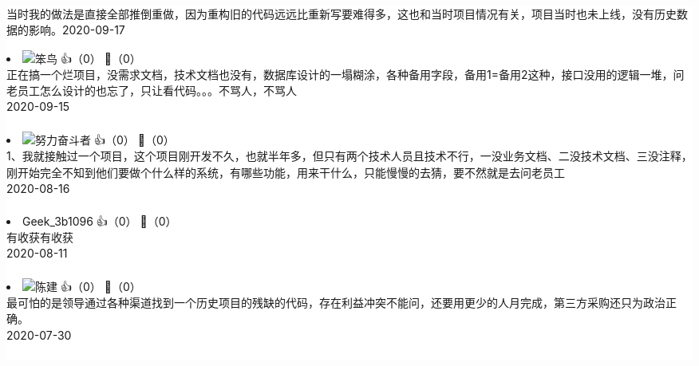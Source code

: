 当时我的做法是直接全部推倒重做，因为重构旧的代码远远比重新写要难得多，这也和当时项目情况有关，项目当时也未上线，没有历史数据的影响。</div>2020-09-17</li><br/><li><img src="https://static001.geekbang.org/account/avatar/00/12/dd/60/a6a4f79a.jpg" width="30px"><span>笨鸟</span> 👍（0） 💬（0）<div>正在搞一个烂项目，没需求文档，技术文档也没有，数据库设计的一塌糊涂，各种备用字段，备用1=备用2这种，接口没用的逻辑一堆，问老员工怎么设计的也忘了，只让看代码。。。不骂人，不骂人</div>2020-09-15</li><br/><li><img src="https://static001.geekbang.org/account/avatar/00/1c/88/be/cc6a7c11.jpg" width="30px"><span>努力奋斗者</span> 👍（0） 💬（0）<div>1、我就接触过一个项目，这个项目刚开发不久，也就半年多，但只有两个技术人员且技术不行，一没业务文档、二没技术文档、三没注释，刚开始完全不知到他们要做个什么样的系统，有哪些功能，用来干什么，只能慢慢的去猜，要不然就是去问老员工</div>2020-08-16</li><br/><li><img src="" width="30px"><span>Geek_3b1096</span> 👍（0） 💬（0）<div>有收获有收获</div>2020-08-11</li><br/><li><img src="https://static001.geekbang.org/account/avatar/00/0f/7d/36/85aaa0d1.jpg" width="30px"><span>陈建</span> 👍（0） 💬（0）<div>最可怕的是领导通过各种渠道找到一个历史项目的残缺的代码，存在利益冲突不能问，还要用更少的人月完成，第三方采购还只为政治正确。</div>2020-07-30</li><br/>
</ul>